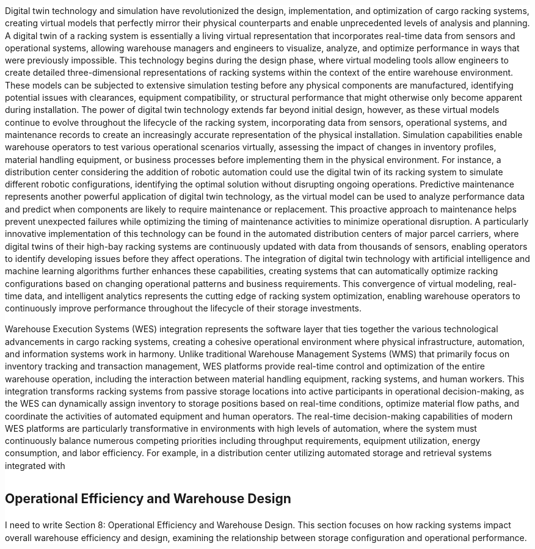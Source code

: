 Digital twin technology and simulation have revolutionized the design, implementation, and optimization of cargo racking systems, creating virtual models that perfectly mirror their physical counterparts and enable unprecedented levels of analysis and planning. A digital twin of a racking system is essentially a living virtual representation that incorporates real-time data from sensors and operational systems, allowing warehouse managers and engineers to visualize, analyze, and optimize performance in ways that were previously impossible. This technology begins during the design phase, where virtual modeling tools allow engineers to create detailed three-dimensional representations of racking systems within the context of the entire warehouse environment. These models can be subjected to extensive simulation testing before any physical components are manufactured, identifying potential issues with clearances, equipment compatibility, or structural performance that might otherwise only become apparent during installation. The power of digital twin technology extends far beyond initial design, however, as these virtual models continue to evolve throughout the lifecycle of the racking system, incorporating data from sensors, operational systems, and maintenance records to create an increasingly accurate representation of the physical installation. Simulation capabilities enable warehouse operators to test various operational scenarios virtually, assessing the impact of changes in inventory profiles, material handling equipment, or business processes before implementing them in the physical environment. For instance, a distribution center considering the addition of robotic automation could use the digital twin of its racking system to simulate different robotic configurations, identifying the optimal solution without disrupting ongoing operations. Predictive maintenance represents another powerful application of digital twin technology, as the virtual model can be used to analyze performance data and predict when components are likely to require maintenance or replacement. This proactive approach to maintenance helps prevent unexpected failures while optimizing the timing of maintenance activities to minimize operational disruption. A particularly innovative implementation of this technology can be found in the automated distribution centers of major parcel carriers, where digital twins of their high-bay racking systems are continuously updated with data from thousands of sensors, enabling operators to identify developing issues before they affect operations. The integration of digital twin technology with artificial intelligence and machine learning algorithms further enhances these capabilities, creating systems that can automatically optimize racking configurations based on changing operational patterns and business requirements. This convergence of virtual modeling, real-time data, and intelligent analytics represents the cutting edge of racking system optimization, enabling warehouse operators to continuously improve performance throughout the lifecycle of their storage investments.

Warehouse Execution Systems (WES) integration represents the software layer that ties together the various technological advancements in cargo racking systems, creating a cohesive operational environment where physical infrastructure, automation, and information systems work in harmony. Unlike traditional Warehouse Management Systems (WMS) that primarily focus on inventory tracking and transaction management, WES platforms provide real-time control and optimization of the entire warehouse operation, including the interaction between material handling equipment, racking systems, and human workers. This integration transforms racking systems from passive storage locations into active participants in operational decision-making, as the WES can dynamically assign inventory to storage positions based on real-time conditions, optimize material flow paths, and coordinate the activities of automated equipment and human operators. The real-time decision-making capabilities of modern WES platforms are particularly transformative in environments with high levels of automation, where the system must continuously balance numerous competing priorities including throughput requirements, equipment utilization, energy consumption, and labor efficiency. For example, in a distribution center utilizing automated storage and retrieval systems integrated with

## Operational Efficiency and Warehouse Design

<think>I need to write Section 8: Operational Efficiency and Warehouse Design. This section focuses on how racking systems impact overall warehouse efficiency and design, examining the relationship between storage configuration and operational performance.
